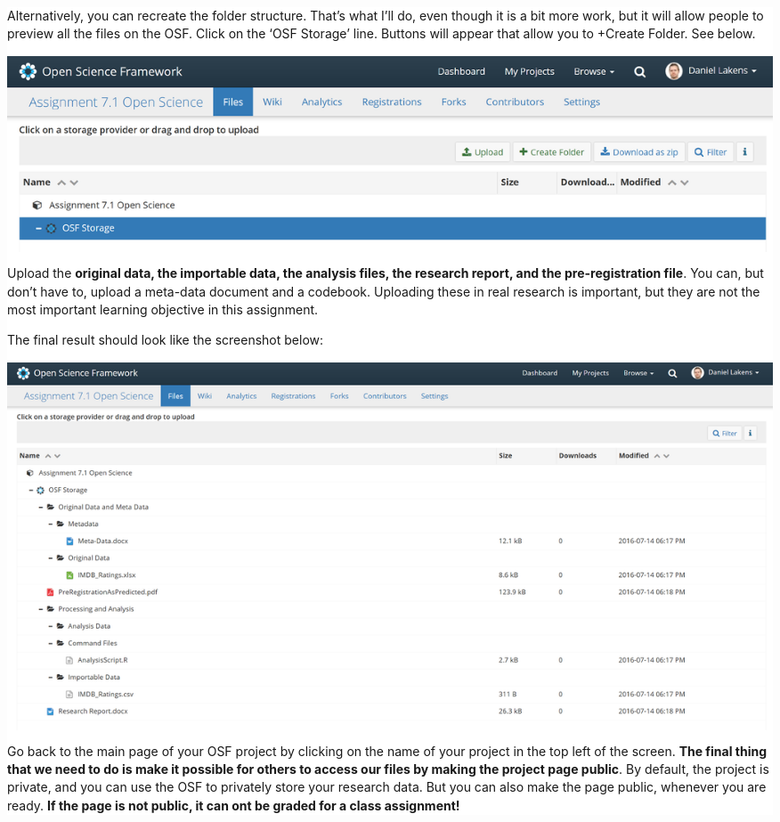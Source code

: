 Alternatively, you can recreate the folder structure. That’s what I’ll do, even though it is a bit more work, but it will allow people to preview all the files on the OSF. Click on the ‘OSF Storage’ line. Buttons will appear that allow you to +Create Folder. See below.

<img src="images/380c79d73f62591732aafcd0a045ea2b.png" width="100%" style="display: block; margin: auto;" />

Upload the **original data, the importable data, the analysis files, the research report, and the pre-registration file**. You can, but don’t have to, upload a meta-data document and a codebook. Uploading these in real research is important, but they are not the most important learning objective in this assignment.

The final result should look like the screenshot below:

<img src="images/dec08b890995634acf624123962ed970.png" width="100%" style="display: block; margin: auto;" />

Go back to the main page of your OSF project by clicking on the name of your project in the top left of the screen. **The final thing that we need to do is make it possible for others to access our files by making the project page public**. By default, the project is private, and you can use the OSF to privately store your research data. But you can also make the page public, whenever you are ready. **If the page is not public, it can ont be graded for a class assignment!**
